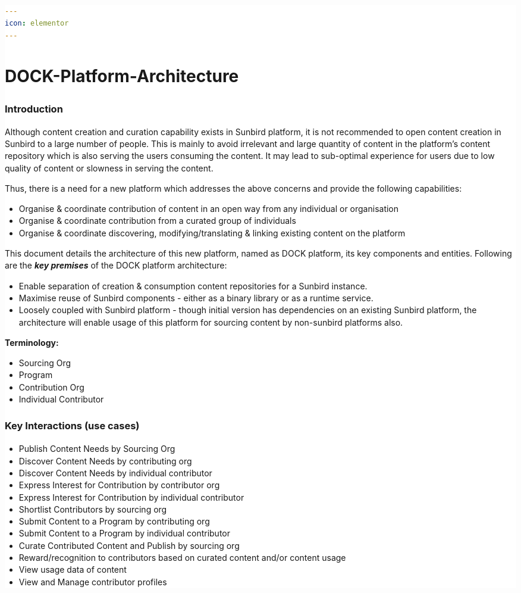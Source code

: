 ```yaml
---
icon: elementor
---
```


# DOCK-Platform-Architecture

### Introduction

Although content creation and curation capability exists in Sunbird platform, it is not recommended to open content creation in Sunbird to a large number of people. This is mainly to avoid irrelevant and large quantity of content in the platform’s content repository which is also serving the users consuming the content. It may lead to sub-optimal experience for users due to low quality of content or slowness in serving the content.

Thus, there is a need for a new platform which addresses the above concerns and provide the following capabilities:

* Organise & coordinate contribution of content in an open way from any individual or organisation
* Organise & coordinate contribution from a curated group of individuals&#x20;
* Organise & coordinate discovering, modifying/translating & linking existing content on the platform

This document details the architecture of this new platform, named as DOCK platform, its key components and entities. Following are the _**key premises**_ of the DOCK platform architecture:

* Enable separation of creation & consumption content repositories for a Sunbird instance.
* Maximise reuse of Sunbird components - either as a binary library or as a runtime service.
* Loosely coupled with Sunbird platform - though initial version has dependencies on an existing Sunbird platform, the architecture will enable usage of this platform for sourcing content by non-sunbird platforms also.

**Terminology:**

* Sourcing Org
* Program
* Contribution Org
* Individual Contributor

### Key Interactions (use cases)

* Publish Content Needs by Sourcing Org
* Discover Content Needs by contributing org
* Discover Content Needs by individual contributor
* Express Interest for Contribution by contributor org
* Express Interest for Contribution by individual contributor
* Shortlist Contributors by sourcing org
* Submit Content to a Program by contributing org
* Submit Content to a Program by individual contributor
* Curate Contributed Content and Publish by sourcing org
* Reward/recognition to contributors based on curated content and/or content usage
* View usage data of content
* View and Manage contributor profiles
